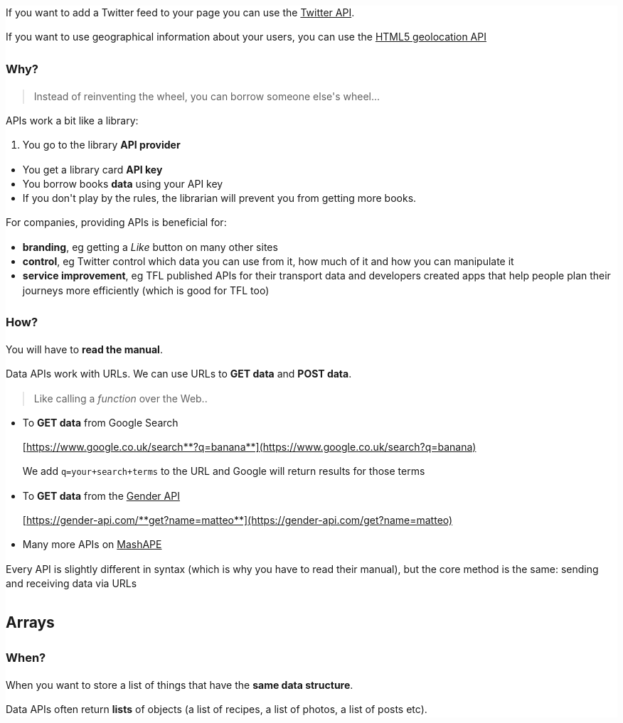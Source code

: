 If you want to add a Twitter feed to your page you can use the [Twitter API](https://dev.twitter.com/rest/tools/console).

If you want to use geographical information about  your users, you can use the [HTML5 geolocation API](http://www.w3schools.com/html/html5_geolocation.asp)

### Why?

> Instead of reinventing the wheel, you can borrow someone else's wheel...

APIs work a bit like a library: 

1. You go to the library **API provider**
* You get a library card **API key**
* You borrow books **data** using your API key
* If you don't play by the rules, the librarian will prevent you from getting more books.

For companies, providing APIs is beneficial for:

* **branding**, eg getting a *Like* button on many other sites
* **control**, eg Twitter control which data you can use from it, how much of it and how you can manipulate it 
* **service improvement**, eg TFL published APIs for their transport data and developers created apps that help people plan their journeys more efficiently (which is good for TFL too)

### How?

You will have to **read the manual**.

Data APIs work with URLs. We can use URLs to **GET data** and **POST data**.

> Like calling a *function* over the Web..




* To **GET data** from Google Search

	[https://www.google.co.uk/search**?q=banana**](https://www.google.co.uk/search?q=banana)
	
	We add `q=your+search+terms` to the URL and Google will return results for those terms
	
* To **GET data** from the [Gender API](https://gender-api.com)

	[https://gender-api.com/**get?name=matteo**](https://gender-api.com/get?name=matteo)

* Many more APIs on [MashAPE](https://www.mashape.com) 

Every API is slightly different in syntax (which is why you have to read their manual), but the core method is the same: sending and receiving data via URLs

## Arrays

### When?

When you want to store a list of things that have the **same data structure**.

Data APIs often return **lists** of objects (a list of recipes, a list of photos, a list of posts etc).
